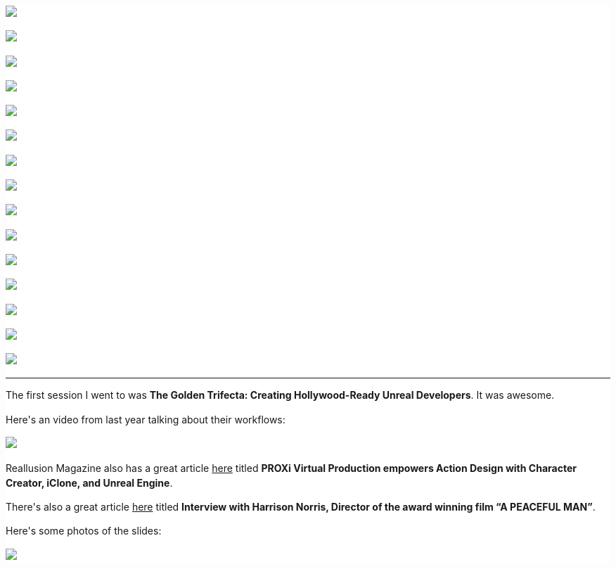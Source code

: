 ![](/static/unreal-fest-05.jpeg)

![](/static/unreal-fest-06.jpeg)

![](/static/unreal-fest-07.jpeg)

![](/static/unreal-fest-08.jpeg)

![](/static/unreal-fest-09.jpeg)

![](/static/unreal-fest-10.jpeg)

![](/static/unreal-fest-11.jpeg)

![](/static/unreal-fest-12.jpeg)

![](/static/unreal-fest-13.jpeg)

![](/static/unreal-fest-14.jpeg)

![](/static/unreal-fest-15.jpeg)

![](/static/unreal-fest-16.jpeg)

![](/static/unreal-fest-17.jpeg)

![](/static/unreal-fest-18.jpeg)

![](/static/unreal-fest-19.jpeg)

---

The first session I went to was **The Golden Trifecta: Creating Hollywood-Ready Unreal Developers**. It was awesome.

Here's an video from last year talking about their workflows:

[![](/static/proxi-youtube.jpg)](https://www.youtube.com/watch?v=SdJ9WgEuQ4k)

Reallusion Magazine also has a great article [here](https://magazine.reallusion.com/2022/02/14/proxi-virtual-production-empowers-action-design-with-character-creator-iclone-and-unreal-engine/amp/) titled **PROXi Virtual Production empowers Action Design with Character Creator, iClone, and Unreal Engine**.

There's also a great article [here](https://matthewtoffolo.com/2015/11/10/interview-with-harrison-norris-director-of-the-award-winning-film-a-peaceful-man/) titled **Interview with Harrison Norris, Director of the award winning film “A PEACEFUL MAN”**.

Here's some photos of the slides:

![](/static/proxi-01.jpeg)
